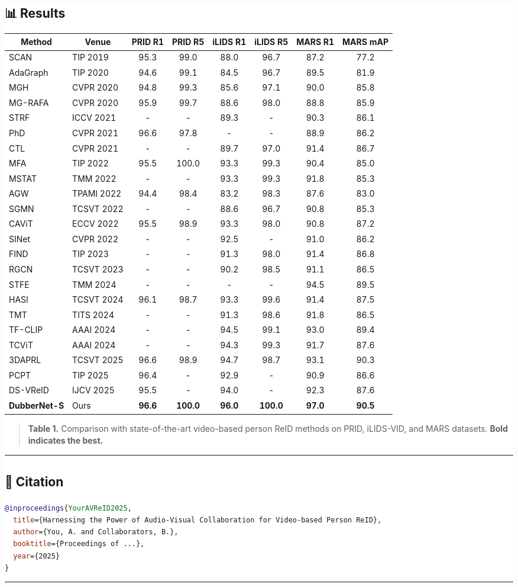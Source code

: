 
## 📊 Results
| Method       | Venue      | PRID R1 | PRID R5 | iLIDS R1 | iLIDS R5 | MARS R1 | MARS mAP |
|--------------|------------|:-------:|:-------:|:--------:|:--------:|:-------:|:--------:|
| SCAN         | TIP 2019   | 95.3    | 99.0    | 88.0     | 96.7     | 87.2    | 77.2     |
| AdaGraph     | TIP 2020   | 94.6    | 99.1    | 84.5     | 96.7     | 89.5    | 81.9     |
| MGH          | CVPR 2020  | 94.8    | 99.3    | 85.6     | 97.1     | 90.0    | 85.8     |
| MG-RAFA      | CVPR 2020  | 95.9    | 99.7    | 88.6     | 98.0     | 88.8    | 85.9     |
| STRF         | ICCV 2021  | -       | -       | 89.3     | -        | 90.3    | 86.1     |
| PhD          | CVPR 2021  | 96.6    | 97.8    | -        | -        | 88.9    | 86.2     |
| CTL          | CVPR 2021  | -       | -       | 89.7     | 97.0     | 91.4    | 86.7     |
| MFA          | TIP 2022   | 95.5    | 100.0   | 93.3     | 99.3     | 90.4    | 85.0     |
| MSTAT        | TMM 2022   | -       | -       | 93.3     | 99.3     | 91.8    | 85.3     |
| AGW          | TPAMI 2022 | 94.4    | 98.4    | 83.2     | 98.3     | 87.6    | 83.0     |
| SGMN         | TCSVT 2022 | -       | -       | 88.6     | 96.7     | 90.8    | 85.3     |
| CAViT        | ECCV 2022  | 95.5    | 98.9    | 93.3     | 98.0     | 90.8    | 87.2     |
| SINet        | CVPR 2022  | -       | -       | 92.5     | -        | 91.0    | 86.2     |
| FIND         | TIP 2023   | -       | -       | 91.3     | 98.0     | 91.4    | 86.8     |
| RGCN         | TCSVT 2023 | -       | -       | 90.2     | 98.5     | 91.1    | 86.5     |
| STFE         | TMM 2024   | -       | -       | -        | -        | 94.5    | 89.5     |
| HASI         | TCSVT 2024 | 96.1    | 98.7    | 93.3     | 99.6     | 91.4    | 87.5     |
| TMT          | TITS 2024  | -       | -       | 91.3     | 98.6     | 91.8    | 86.5     |
| TF-CLIP      | AAAI 2024  | -       | -       | 94.5     | 99.1     | 93.0    | 89.4     |
| TCViT        | AAAI 2024  | -       | -       | 94.3     | 99.3     | 91.7    | 87.6     |
| 3DAPRL       | TCSVT 2025 | 96.6    | 98.9    | 94.7     | 98.7     | 93.1    | 90.3     |
| PCPT         | TIP 2025   | 96.4    | -       | 92.9     | -        | 90.9    | 86.6     |
| DS-VReID     | IJCV 2025  | 95.5    | -       | 94.0     | -        | 92.3    | 87.6     |
| **DubberNet-S** | Ours    | **96.6**| **100.0**| **96.0** | **100.0**| **97.0**| **90.5**  |

> **Table 1.** Comparison with state-of-the-art video-based person ReID methods on PRID, iLIDS-VID, and MARS datasets. **Bold indicates the best.**

---

## 📜 Citation
```bibtex
@inproceedings{YourAVReID2025,
  title={Harnessing the Power of Audio-Visual Collaboration for Video-based Person ReID},
  author={You, A. and Collaborators, B.},
  booktitle={Proceedings of ...},
  year={2025}
}
```

---